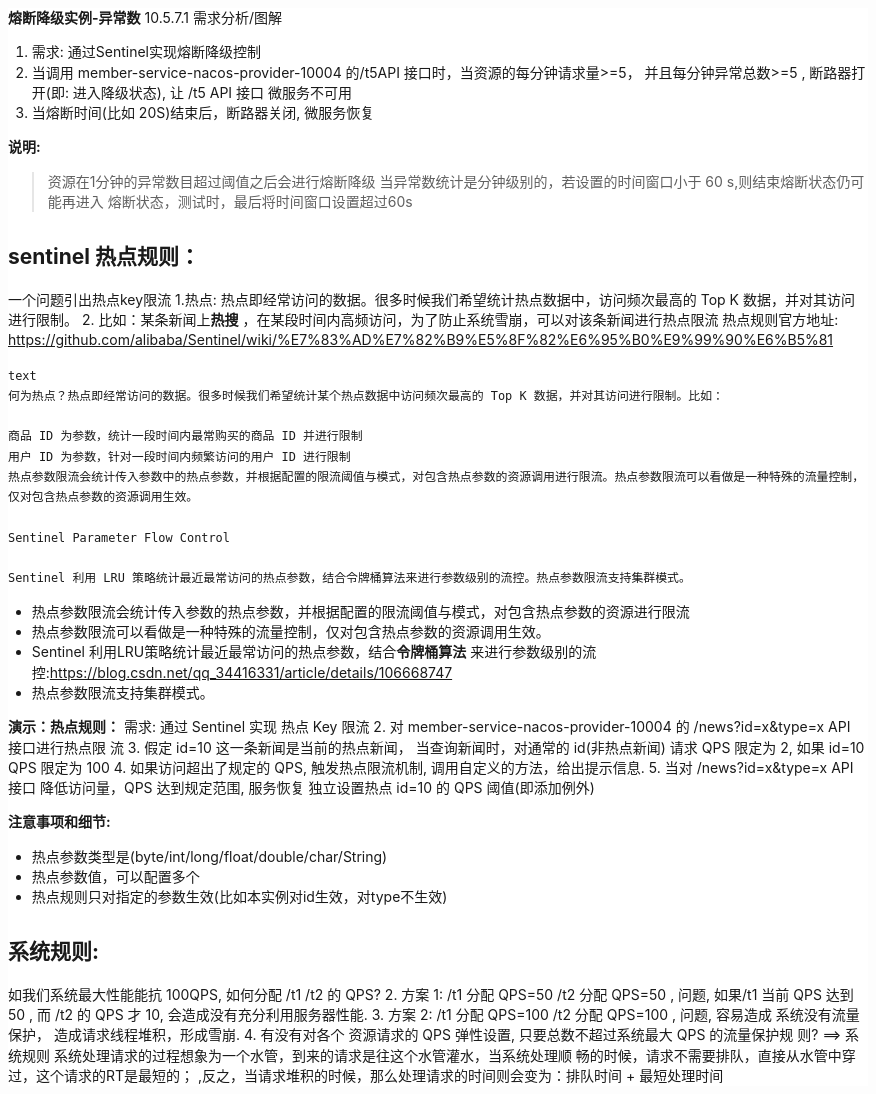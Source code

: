 **熔断降级实例-异常数**
10.5.7.1 需求分析/图解
1.  需求: 通过Sentinel实现熔断降级控制
2. 当调用 member-service-nacos-provider-10004 的/t5API 接口时，当资源的每分钟请求量>=5，
并且每分钟异常总数>=5 , 断路器打开(即: 进入降级状态), 让 /t5 API 接口 微服务不可用
3.  当熔断时间(比如 20S)结束后，断路器关闭,  微服务恢复

**说明:** 
> 资源在1分钟的异常数目超过阈值之后会进行熔断降级
> 当异常数统计是分钟级别的，若设置的时间窗口小于 60 s,则结束熔断状态仍可能再进入
>熔断状态，测试时，最后将时间窗口设置超过60s
>


## **sentinel 热点规则：** 
一个问题引出热点key限流
1.热点: 热点即经常访问的数据。很多时候我们希望统计热点数据中，访问频次最高的 Top K 数据，并对其访问进行限制。
2. 比如：某条新闻上**热搜** ，在某段时间内高频访问，为了防止系统雪崩，可以对该条新闻进行热点限流
热点规则官方地址: https://github.com/alibaba/Sentinel/wiki/%E7%83%AD%E7%82%B9%E5%8F%82%E6%95%B0%E9%99%90%E6%B5%81
```
text
何为热点？热点即经常访问的数据。很多时候我们希望统计某个热点数据中访问频次最高的 Top K 数据，并对其访问进行限制。比如：

商品 ID 为参数，统计一段时间内最常购买的商品 ID 并进行限制
用户 ID 为参数，针对一段时间内频繁访问的用户 ID 进行限制
热点参数限流会统计传入参数中的热点参数，并根据配置的限流阈值与模式，对包含热点参数的资源调用进行限流。热点参数限流可以看做是一种特殊的流量控制，仅对包含热点参数的资源调用生效。

Sentinel Parameter Flow Control

Sentinel 利用 LRU 策略统计最近最常访问的热点参数，结合令牌桶算法来进行参数级别的流控。热点参数限流支持集群模式。

```
* 热点参数限流会统计传入参数的热点参数，并根据配置的限流阈值与模式，对包含热点参数的资源进行限流
* 热点参数限流可以看做是一种特殊的流量控制，仅对包含热点参数的资源调用生效。
* Sentinel 利用LRU策略统计最近最常访问的热点参数，结合**令牌桶算法** 来进行参数级别的流控:https://blog.csdn.net/qq_34416331/article/details/106668747
* 热点参数限流支持集群模式。

**演示：热点规则：** 
需求:  通过 Sentinel  实现  热点 Key 限流
2.  对  member-service-nacos-provider-10004  的  /news?id=x&type=x API 接口进行热点限 流
3.  假定 id=10  这一条新闻是当前的热点新闻， 当查询新闻时，对通常的 id(非热点新闻) 请求  QPS 限定为 2,  如果 id=10 QPS 限定为 100
4.  如果访问超出了规定的 QPS,  触发热点限流机制,    调用自定义的方法，给出提示信息.
5.  当对  /news?id=x&type=x API 接口  降低访问量，QPS 达到规定范围,  服务恢复
独立设置热点 id=10 的 QPS 阈值(即添加例外)

**注意事项和细节:** 
* 热点参数类型是(byte/int/long/float/double/char/String)
* 热点参数值，可以配置多个
* 热点规则只对指定的参数生效(比如本实例对id生效，对type不生效)

## 系统规则:
如我们系统最大性能能抗  100QPS,  如何分配  /t1 /t2  的 QPS?
2.  方案 1:    /t1  分配  QPS=50 /t2  分配  QPS=50 ,  问题,  如果/t1  当前 QPS 达到  50 ,  而 /t2 的  QPS 才 10,  会造成没有充分利用服务器性能.
3.  方案 2:    /t1  分配  QPS=100 /t2  分配  QPS=100 ,  问题,  容易造成  系统没有流量保护， 造成请求线程堆积，形成雪崩.
4.  有没有对各个  资源请求的  QPS 弹性设置,  只要总数不超过系统最大 QPS 的流量保护规 则? ==>  系统规则
系统处理请求的过程想象为一个水管，到来的请求是往这个水管灌水，当系统处理顺 畅的时候，请求不需要排队，直接从水管中穿过，这个请求的RT是最短的；
,反之，当请求堆积的时候，那么处理请求的时间则会变为：排队时间  +  最短处理时间
